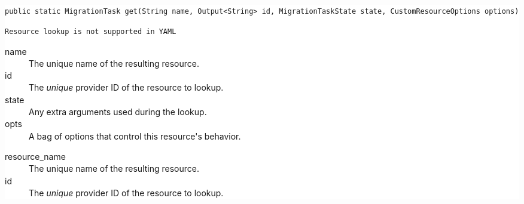 <div>
<pulumi-choosable type="language" values="java">
<div class="highlight"><pre class="chroma"><code class="language-java" data-lang="java"><span class="k">public static </span><span class="nx">MigrationTask</span><span class="nf"> get</span><span class="p">(</span><span class="nx">String</span><span class="p"> </span><span class="nx">name<span class="p">,</span> <span class="nx">Output&lt;String&gt;</span><span class="p"> </span><span class="nx">id<span class="p">,</span> <span class="nx">MigrationTaskState</span><span class="p"> </span><span class="nx">state<span class="p">,</span> <span class="nx">CustomResourceOptions</span><span class="p"> </span><span class="nx">options<span class="p">)</span></code></pre></div>
</pulumi-choosable>
</div>

<div>
<pulumi-choosable type="language" values="yaml">
<div class="highlight"><pre class="chroma"><code class="language-yaml" data-lang="yaml">Resource lookup is not supported in YAML</code></pre></div>
</pulumi-choosable>
</div>

<div>
<pulumi-choosable type="language" values="javascript,typescript">

<dl class="resources-properties">
    <dt class="property-required" title="Required">
        <span>name</span>
        <span class="property-indicator"></span>
    </dt>
    <dd>The unique name of the resulting resource.</dd>
    <dt class="property-required" title="Required">
        <span>id</span>
        <span class="property-indicator"></span>
    </dt>
    <dd>The <em>unique</em> provider ID of the resource to lookup.</dd>
    <dt class="property-optional" title="Optional">
        <span>state</span>
        <span class="property-indicator"></span>
    </dt>
    <dd>Any extra arguments used during the lookup.</dd>
    <dt class="property-optional" title="Optional">
        <span>opts</span>
        <span class="property-indicator"></span>
    </dt>
    <dd>A bag of options that control this resource's behavior.</dd>
</dl>

</pulumi-choosable>
</div>

<div>
<pulumi-choosable type="language" values="python">
<dl class="resources-properties">
    <dt class="property-required" title="Required">
        <span>resource_name</span>
        <span class="property-indicator"></span>
    </dt>
    <dd>The unique name of the resulting resource.</dd>
    <dt class="property-required" title="Optional">
        <span>id</span>
        <span class="property-indicator"></span>
    </dt>
    <dd>The <em>unique</em> provider ID of the resource to lookup.</dd>
</dl>
</pulumi-choosable>
</div>
